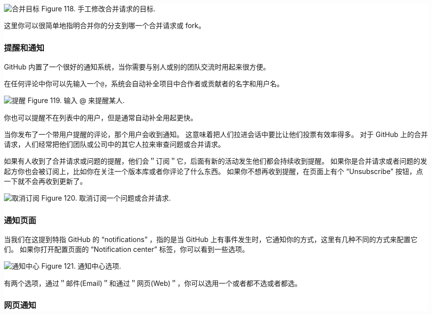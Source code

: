 
![合并目标](%784.png "")
Figure 118. 手工修改合并请求的目标.



这里你可以很简单地指明合并你的分支到哪一个合并请求或 fork。





### 提醒和通知<a name="_提醒和通知"></a>


GitHub 内置了一个很好的通知系统，当你需要与别人或别的团队交流时用起来很方便。




在任何评论中你可以先输入一个`@`，系统会自动补全项目中合作者或贡献者的名字和用户名。


![提醒](%785.png "")
Figure 119. 输入 @ 来提醒某人.



你也可以提醒不在列表中的用户，但是通常自动补全用起更快。




当你发布了一个带用户提醒的评论，那个用户会收到通知。 这意味着把人们拉进会话中要比让他们投票有效率得多。 对于 GitHub 上的合并请求，人们经常把他们团队或公司中的其它人拉来审查问题或合并请求。




如果有人收到了合并请求或问题的提醒，他们会＂订阅＂它，后面有新的活动发生他们都会持续收到提醒。 如果你是合并请求或者问题的发起方你也会被订阅上，比如你在关注一个版本库或者你评论了什么东西。 如果你不想再收到提醒，在页面上有个 “Unsubscribe” 按钮，点一下就不会再收到更新了。


![取消订阅](%791.png "")
Figure 120. 取消订阅一个问题或合并请求.



### 通知页面<a name="_通知页面"></a>


当我们在这提到特指 GitHub 的 “notifications” ，指的是当 GitHub 上有事件发生时，它通知你的方式，这里有几种不同的方式来配置它们。 如果你打开配置页面的 “Notification center” 标签，你可以看到一些选项。


![通知中心](%789.png "")
Figure 121. 通知中心选项.



有两个选项，通过＂邮件(Email)＂和通过＂网页(Web)＂，你可以选用一个或者都不选或者都选。




### 网页通知<a name="_网页通知"></a>


